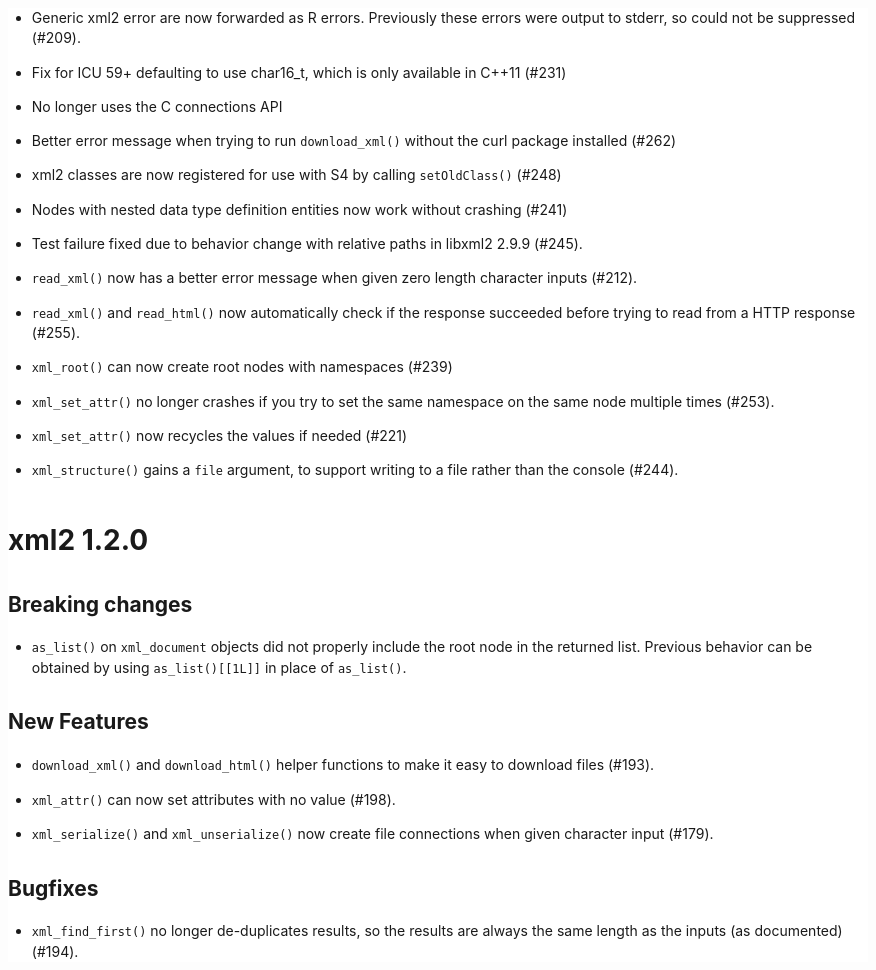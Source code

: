 * Generic xml2 error are now forwarded as R errors. Previously these errors
  were output to stderr, so could not be suppressed (#209).

* Fix for ICU 59+ defaulting to use char16_t, which is only available in C++11 (#231)

* No longer uses the C connections API

* Better error message when trying to run `download_xml()` without the curl
  package installed (#262)

* xml2 classes are now registered for use with S4 by calling `setOldClass()` (#248)

* Nodes with nested data type definition entities now work without crashing (#241)

* Test failure fixed due to behavior change with relative paths in libxml2
  2.9.9 (#245).

* `read_xml()` now has a better error message when given zero length character
  inputs (#212).

* `read_xml()` and `read_html()` now automatically check if the response
  succeeded before trying to read from a HTTP response (#255).

* `xml_root()` can now create root nodes with namespaces (#239)

* `xml_set_attr()` no longer crashes if you try to set the same namespace on
  the same node multiple times (#253).

* `xml_set_attr()` now recycles the values if needed (#221)

* `xml_structure()` gains a `file` argument, to support writing to a file
  rather than the console (#244).


# xml2 1.2.0

## Breaking changes

* `as_list()` on `xml_document` objects did not properly include the root node
  in the returned list. Previous behavior can be obtained by using
  `as_list()[[1L]]` in place of `as_list()`.

## New Features

* `download_xml()` and `download_html()` helper functions to make it easy to
  download files (#193).

* `xml_attr()` can now set attributes with no value (#198).

* `xml_serialize()` and `xml_unserialize()` now create file connections when
  given character input (#179).

## Bugfixes

* `xml_find_first()` no longer de-duplicates results, so the results are always
  the same length as the inputs (as documented) (#194).

